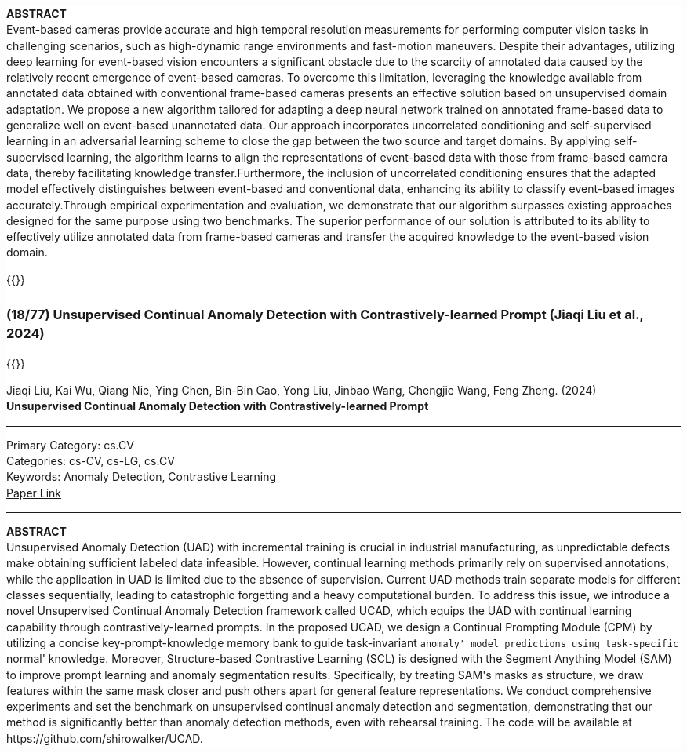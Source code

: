 

**ABSTRACT**  
Event-based cameras provide accurate and high temporal resolution measurements for performing computer vision tasks in challenging scenarios, such as high-dynamic range environments and fast-motion maneuvers. Despite their advantages, utilizing deep learning for event-based vision encounters a significant obstacle due to the scarcity of annotated data caused by the relatively recent emergence of event-based cameras. To overcome this limitation, leveraging the knowledge available from annotated data obtained with conventional frame-based cameras presents an effective solution based on unsupervised domain adaptation. We propose a new algorithm tailored for adapting a deep neural network trained on annotated frame-based data to generalize well on event-based unannotated data. Our approach incorporates uncorrelated conditioning and self-supervised learning in an adversarial learning scheme to close the gap between the two source and target domains. By applying self-supervised learning, the algorithm learns to align the representations of event-based data with those from frame-based camera data, thereby facilitating knowledge transfer.Furthermore, the inclusion of uncorrelated conditioning ensures that the adapted model effectively distinguishes between event-based and conventional data, enhancing its ability to classify event-based images accurately.Through empirical experimentation and evaluation, we demonstrate that our algorithm surpasses existing approaches designed for the same purpose using two benchmarks. The superior performance of our solution is attributed to its ability to effectively utilize annotated data from frame-based cameras and transfer the acquired knowledge to the event-based vision domain.

{{</citation>}}


### (18/77) Unsupervised Continual Anomaly Detection with Contrastively-learned Prompt (Jiaqi Liu et al., 2024)

{{<citation>}}

Jiaqi Liu, Kai Wu, Qiang Nie, Ying Chen, Bin-Bin Gao, Yong Liu, Jinbao Wang, Chengjie Wang, Feng Zheng. (2024)  
**Unsupervised Continual Anomaly Detection with Contrastively-learned Prompt**  

---
Primary Category: cs.CV  
Categories: cs-CV, cs-LG, cs.CV  
Keywords: Anomaly Detection, Contrastive Learning  
[Paper Link](http://arxiv.org/abs/2401.01010v1)  

---


**ABSTRACT**  
Unsupervised Anomaly Detection (UAD) with incremental training is crucial in industrial manufacturing, as unpredictable defects make obtaining sufficient labeled data infeasible. However, continual learning methods primarily rely on supervised annotations, while the application in UAD is limited due to the absence of supervision. Current UAD methods train separate models for different classes sequentially, leading to catastrophic forgetting and a heavy computational burden. To address this issue, we introduce a novel Unsupervised Continual Anomaly Detection framework called UCAD, which equips the UAD with continual learning capability through contrastively-learned prompts. In the proposed UCAD, we design a Continual Prompting Module (CPM) by utilizing a concise key-prompt-knowledge memory bank to guide task-invariant `anomaly' model predictions using task-specific `normal' knowledge. Moreover, Structure-based Contrastive Learning (SCL) is designed with the Segment Anything Model (SAM) to improve prompt learning and anomaly segmentation results. Specifically, by treating SAM's masks as structure, we draw features within the same mask closer and push others apart for general feature representations. We conduct comprehensive experiments and set the benchmark on unsupervised continual anomaly detection and segmentation, demonstrating that our method is significantly better than anomaly detection methods, even with rehearsal training. The code will be available at https://github.com/shirowalker/UCAD.
